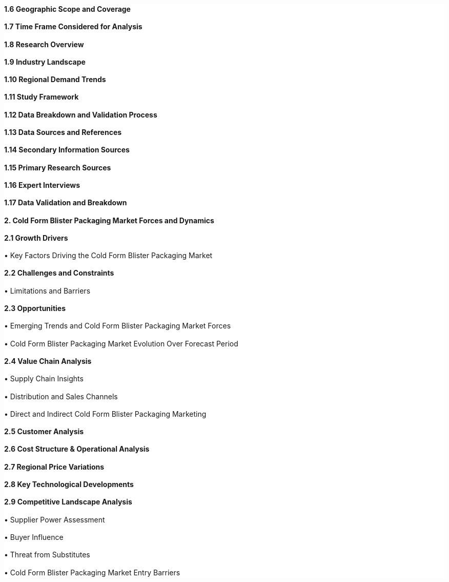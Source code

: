 <strong>1.6 Geographic Scope and Coverage</strong>

<strong>1.7 Time Frame Considered for Analysis</strong>

<strong>1.8 Research Overview</strong>

<strong>1.9 Industry Landscape</strong>

<strong>1.10 Regional Demand Trends</strong>

<strong>1.11 Study Framework</strong>

<strong>1.12 Data Breakdown and Validation Process</strong>

<strong>1.13 Data Sources and References</strong>

<strong>1.14 Secondary Information Sources</strong>

<strong>1.15 Primary Research Sources</strong>

<strong>1.16 Expert Interviews</strong>

<strong>1.17 Data Validation and Breakdown</strong>

<strong>2. Cold Form Blister Packaging Market Forces and Dynamics</strong>

<strong>2.1 Growth Drivers</strong>

• Key Factors Driving the Cold Form Blister Packaging Market

<strong>2.2 Challenges and Constraints</strong>

• Limitations and Barriers

<strong>2.3 Opportunities</strong>

• Emerging Trends and Cold Form Blister Packaging Market Forces

• Cold Form Blister Packaging Market Evolution Over Forecast Period

<strong>2.4 Value Chain Analysis</strong>

• Supply Chain Insights

• Distribution and Sales Channels

• Direct and Indirect Cold Form Blister Packaging Marketing

<strong>2.5 Customer Analysis</strong>

<strong>2.6 Cost Structure & Operational Analysis</strong>

<strong>2.7 Regional Price Variations</strong>

<strong>2.8 Key Technological Developments</strong>

<strong>2.9 Competitive Landscape Analysis</strong>

• Supplier Power Assessment

• Buyer Influence

• Threat from Substitutes

• Cold Form Blister Packaging Market Entry Barriers
